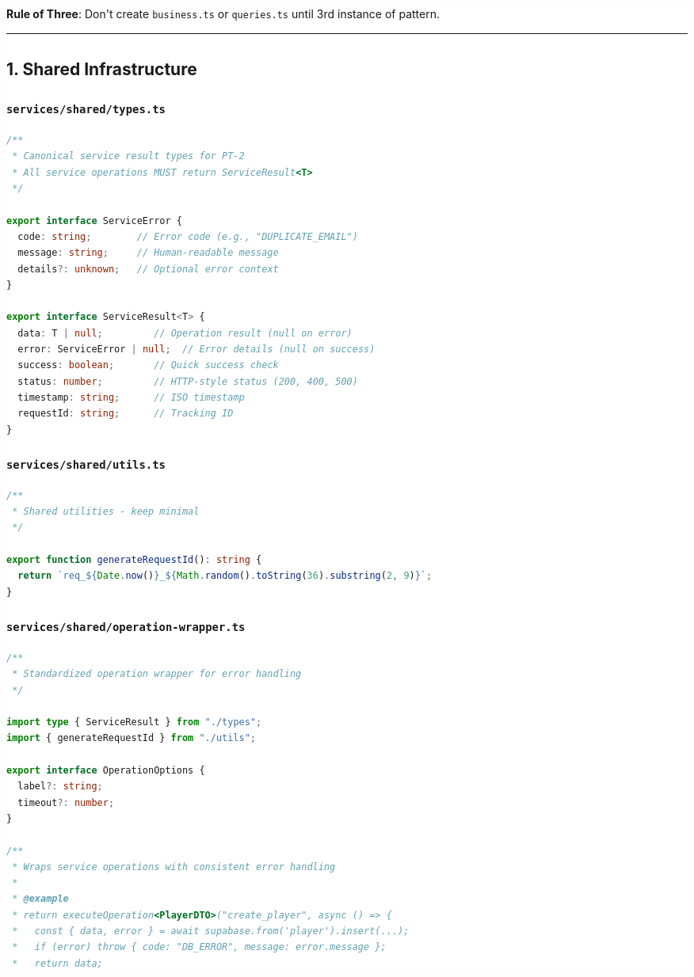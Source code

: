 **Rule of Three**: Don't create `business.ts` or `queries.ts` until 3rd instance of pattern.

---

## 1. Shared Infrastructure

### `services/shared/types.ts`

```typescript
/**
 * Canonical service result types for PT-2
 * All service operations MUST return ServiceResult<T>
 */

export interface ServiceError {
  code: string;        // Error code (e.g., "DUPLICATE_EMAIL")
  message: string;     // Human-readable message
  details?: unknown;   // Optional error context
}

export interface ServiceResult<T> {
  data: T | null;         // Operation result (null on error)
  error: ServiceError | null;  // Error details (null on success)
  success: boolean;       // Quick success check
  status: number;         // HTTP-style status (200, 400, 500)
  timestamp: string;      // ISO timestamp
  requestId: string;      // Tracking ID
}
```

### `services/shared/utils.ts`

```typescript
/**
 * Shared utilities - keep minimal
 */

export function generateRequestId(): string {
  return `req_${Date.now()}_${Math.random().toString(36).substring(2, 9)}`;
}
```

### `services/shared/operation-wrapper.ts`

```typescript
/**
 * Standardized operation wrapper for error handling
 */

import type { ServiceResult } from "./types";
import { generateRequestId } from "./utils";

export interface OperationOptions {
  label?: string;
  timeout?: number;
}

/**
 * Wraps service operations with consistent error handling
 *
 * @example
 * return executeOperation<PlayerDTO>("create_player", async () => {
 *   const { data, error } = await supabase.from('player').insert(...);
 *   if (error) throw { code: "DB_ERROR", message: error.message };
 *   return data;
```